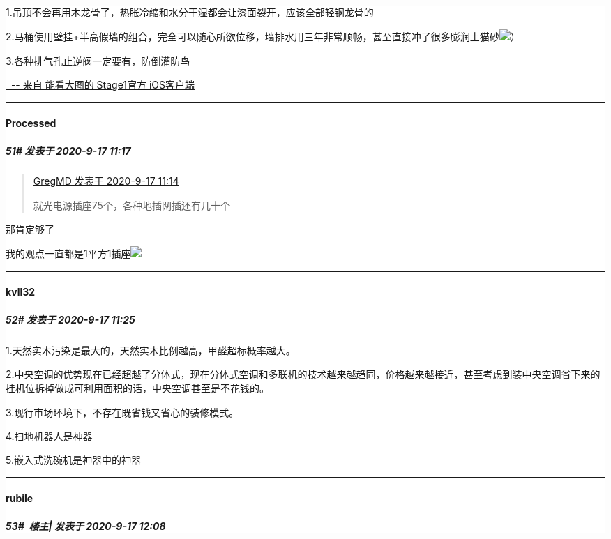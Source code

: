 


1.吊顶不会再用木龙骨了，热胀冷缩和水分干湿都会让漆面裂开，应该全部轻钢龙骨的

2.马桶使用壁挂+半高假墙的组合，完全可以随心所欲位移，墙排水用三年非常顺畅，甚至直接冲了很多膨润土猫砂<img src="https://static.saraba1st.com/image/smiley/face2017/067.png" referrerpolicy="no-referrer">）

3.各种排气孔止逆阀一定要有，防倒灌防鸟

[  -- 来自 能看大图的 Stage1官方 iOS客户端](https://itunes.apple.com/fi/app/saraba1st/id1221237470?mt=8)







*****

####  Processed  
##### 51#       发表于 2020-9-17 11:17



<blockquote><a href="httphttps://bbs.saraba1st.com/2b/forum.php?mod=redirect&amp;goto=findpost&amp;pid=48763009&amp;ptid=1959901" target="_blank">GregMD 发表于 2020-9-17 11:14</a>

就光电源插座75个，各种地插网插还有几十个</blockquote>
那肯定够了


我的观点一直都是1平方1插座<img src="https://static.saraba1st.com/image/smiley/face2017/044.png" referrerpolicy="no-referrer">







*****

####  kvll32  
##### 52#       发表于 2020-9-17 11:25




1.天然实木污染是最大的，天然实木比例越高，甲醛超标概率越大。

2.中央空调的优势现在已经超越了分体式，现在分体式空调和多联机的技术越来越趋同，价格越来越接近，甚至考虑到装中央空调省下来的挂机位拆掉做成可利用面积的话，中央空调甚至是不花钱的。

3.现行市场环境下，不存在既省钱又省心的装修模式。

4.扫地机器人是神器

5.嵌入式洗碗机是神器中的神器







*****

####  rubile  
##### 53#         楼主| 发表于 2020-9-17 12:08
